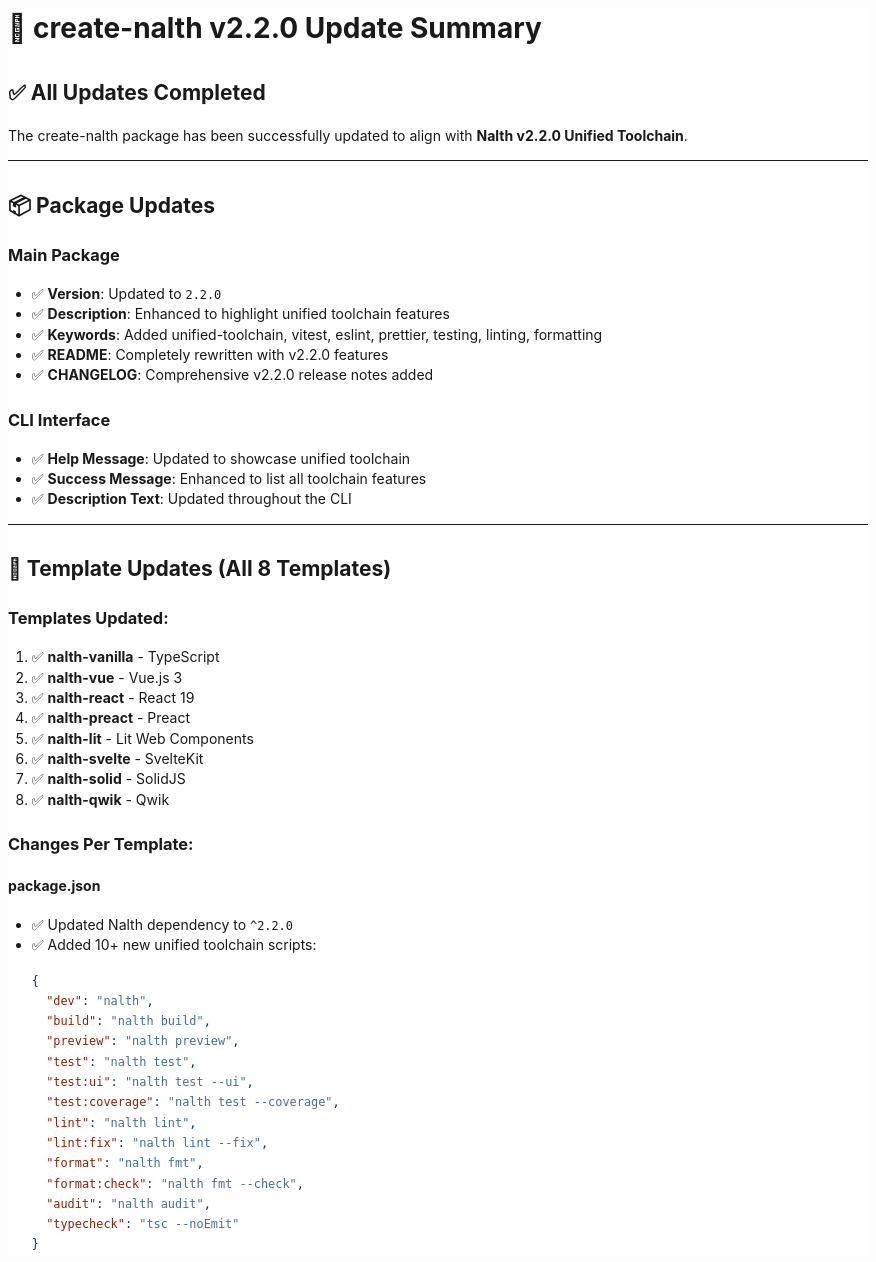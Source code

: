# 🎉 create-nalth v2.2.0 Update Summary

## ✅ All Updates Completed

The create-nalth package has been successfully updated to align with **Nalth v2.2.0 Unified Toolchain**.

---

## 📦 Package Updates

### Main Package
- ✅ **Version**: Updated to `2.2.0`
- ✅ **Description**: Enhanced to highlight unified toolchain features
- ✅ **Keywords**: Added unified-toolchain, vitest, eslint, prettier, testing, linting, formatting
- ✅ **README**: Completely rewritten with v2.2.0 features
- ✅ **CHANGELOG**: Comprehensive v2.2.0 release notes added

### CLI Interface
- ✅ **Help Message**: Updated to showcase unified toolchain
- ✅ **Success Message**: Enhanced to list all toolchain features
- ✅ **Description Text**: Updated throughout the CLI

---

## 🎨 Template Updates (All 8 Templates)

### Templates Updated:
1. ✅ **nalth-vanilla** - TypeScript
2. ✅ **nalth-vue** - Vue.js 3
3. ✅ **nalth-react** - React 19
4. ✅ **nalth-preact** - Preact
5. ✅ **nalth-lit** - Lit Web Components
6. ✅ **nalth-svelte** - SvelteKit
7. ✅ **nalth-solid** - SolidJS
8. ✅ **nalth-qwik** - Qwik

### Changes Per Template:

#### package.json
- ✅ Updated Nalth dependency to `^2.2.0`
- ✅ Added 10+ new unified toolchain scripts:
  ```json
  {
    "dev": "nalth",
    "build": "nalth build",
    "preview": "nalth preview",
    "test": "nalth test",
    "test:ui": "nalth test --ui",
    "test:coverage": "nalth test --coverage",
    "lint": "nalth lint",
    "lint:fix": "nalth lint --fix",
    "format": "nalth fmt",
    "format:check": "nalth fmt --check",
    "audit": "nalth audit",
    "typecheck": "tsc --noEmit"
  }
  ```
